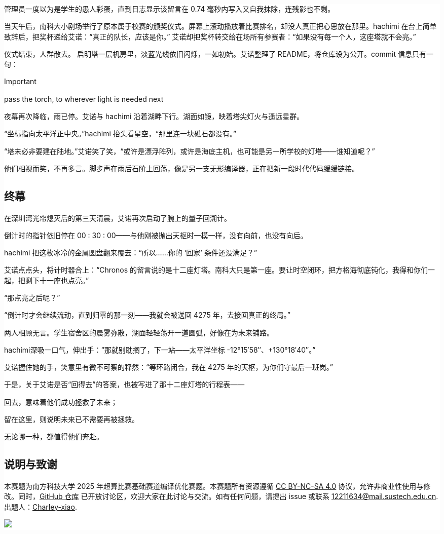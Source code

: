 管理员一度以为是学生的愚人彩蛋，直到日志显示该留言在 0.74 毫秒内写入又自我抹除，连残影也不剩。

当天午后，南科大小剧场举行了原本属于校赛的颁奖仪式。屏幕上滚动播放着比赛排名，却没人真正把心思放在那里。hachimi 在台上简单致辞后，把奖杯递给艾诺：“真正的队长，应该是你。”
艾诺却把奖杯转交给在场所有参赛者：“如果没有每一个人，这座塔就不会亮。”

仪式结束，人群散去。
启明塔一层机房里，淡蓝光线依旧闪烁，一如初始。艾诺整理了 README，将仓库设为公开。commit 信息只有一句：

> [!IMPORTANT]
> pass the torch, to wherever light is needed next

夜幕再次降临，雨已停。艾诺与 hachimi 沿着湖畔下行。湖面如镜，映着塔尖灯火与遥远星群。

“坐标指向太平洋正中央。”hachimi 抬头看星空，“那里连一块礁石都没有。”

“塔未必非要建在陆地。”艾诺笑了笑，“或许是漂浮阵列，或许是海底主机，也可能是另一所学校的灯塔——谁知道呢？”

他们相视而笑，不再多言。脚步声在雨后石阶上回荡，像是另一支无形编译器，正在把新一段时代代码缓缓链接。

## 终幕

在深圳湾光帘熄灭后的第三天清晨，艾诺再次启动了腕上的量子回溯计。

倒计时的指针依旧停在 00 : 30 : 00——与他刚被抛出天枢时一模一样，没有向前，也没有向后。

hachimi 把这枚冰冷的金属圆盘翻来覆去：“所以……你的 ‘回家’ 条件还没满足？”

艾诺点点头，将计时器合上：“Chronos 的留言说的是十二座灯塔。南科大只是第一座。要让时空闭环，把方格海彻底钝化，我得和你们一起，把剩下十一座也点亮。”

“那点亮之后呢？”

“倒计时才会继续流动，直到归零的那一刻——我就会被送回 4275 年，去接回真正的终局。”

两人相顾无言。学生宿舍区的晨雾弥散，湖面轻轻荡开一道圆弧，好像在为未来铺路。

hachimi深吸一口气，伸出手：“那就别耽搁了，下一站——太平洋坐标 -12°15′58″、+130°18′40″。”

艾诺握住她的手，笑意里有微不可察的释然：“等环路闭合，我在 4275 年的天枢，为你们守最后一班岗。”

于是，关于艾诺是否“回得去”的答案，也被写进了那十二座灯塔的行程表——

回去，意味着他们成功拯救了未来；

留在这里，则说明未来已不需要再被拯救。

无论哪一种，都值得他们奔赴。

## 说明与致谢

本赛题为南方科技大学 2025 年超算比赛基础赛道编译优化赛题。本赛题所有资源遵循 [CC BY-NC-SA 4.0](https://creativecommons.org/licenses/by-nc-sa/4.0/) 协议，允许非商业性使用与修改。同时，[GitHub 仓库](https://github.com/Charley-xiao/tempestissimo) 已开放讨论区，欢迎大家在此讨论与交流。如有任何问题，请提出 issue 或联系 [12211634@mail.sustech.edu.cn](mailto:12211634@mail.sustech.edu.cn). 出题人：[Charley-xiao](https://github.com/Charley-xiao).

<img src="/images/hikari.png" />